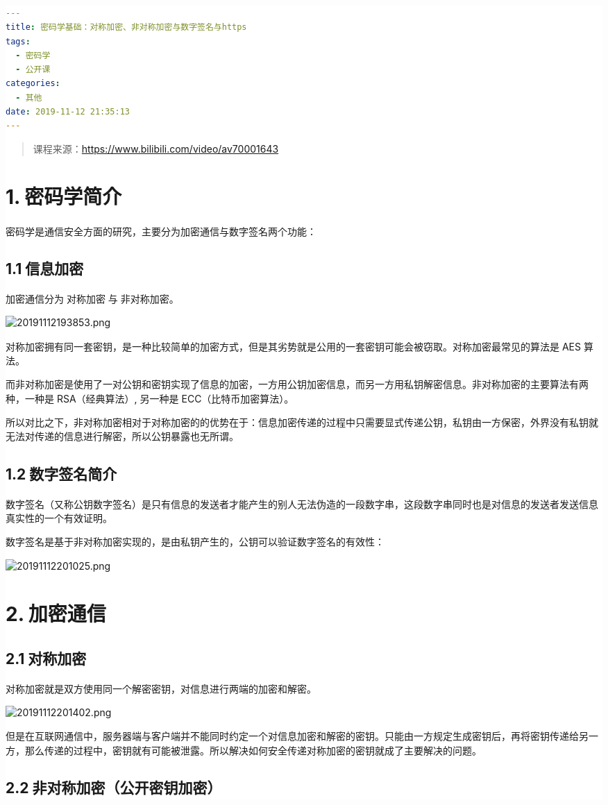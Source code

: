 ```yaml
---
title: 密码学基础：对称加密、非对称加密与数字签名与https
tags:
  - 密码学
  - 公开课
categories:
  - 其他
date: 2019-11-12 21:35:13
---
```


> 课程来源：https://www.bilibili.com/video/av70001643

# 1. 密码学简介

密码学是通信安全方面的研究，主要分为加密通信与数字签名两个功能：

## 1.1 信息加密

加密通信分为 对称加密 与 非对称加密。

![20191112193853.png](http://img.cdn.esunr.xyz/markdown/20191112193853.png)

对称加密拥有同一套密钥，是一种比较简单的加密方式，但是其劣势就是公用的一套密钥可能会被窃取。对称加密最常见的算法是 AES 算法。

而非对称加密是使用了一对公钥和密钥实现了信息的加密，一方用公钥加密信息，而另一方用私钥解密信息。非对称加密的主要算法有两种，一种是 RSA（经典算法）, 另一种是 ECC（比特币加密算法）。

所以对比之下，非对称加密相对于对称加密的的优势在于：信息加密传递的过程中只需要显式传递公钥，私钥由一方保密，外界没有私钥就无法对传递的信息进行解密，所以公钥暴露也无所谓。

## 1.2 数字签名简介

数字签名（又称公钥数字签名）是只有信息的发送者才能产生的别人无法伪造的一段数字串，这段数字串同时也是对信息的发送者发送信息真实性的一个有效证明。

数字签名是基于非对称加密实现的，是由私钥产生的，公钥可以验证数字签名的有效性：

![20191112201025.png](http://img.cdn.esunr.xyz/markdown/20191112201025.png)

# 2. 加密通信

## 2.1 对称加密

对称加密就是双方使用同一个解密密钥，对信息进行两端的加密和解密。

![20191112201402.png](http://img.cdn.esunr.xyz/markdown/20191112201402.png)

但是在互联网通信中，服务器端与客户端并不能同时约定一个对信息加密和解密的密钥。只能由一方规定生成密钥后，再将密钥传递给另一方，那么传递的过程中，密钥就有可能被泄露。所以解决如何安全传递对称加密的密钥就成了主要解决的问题。

## 2.2 非对称加密（公开密钥加密）
